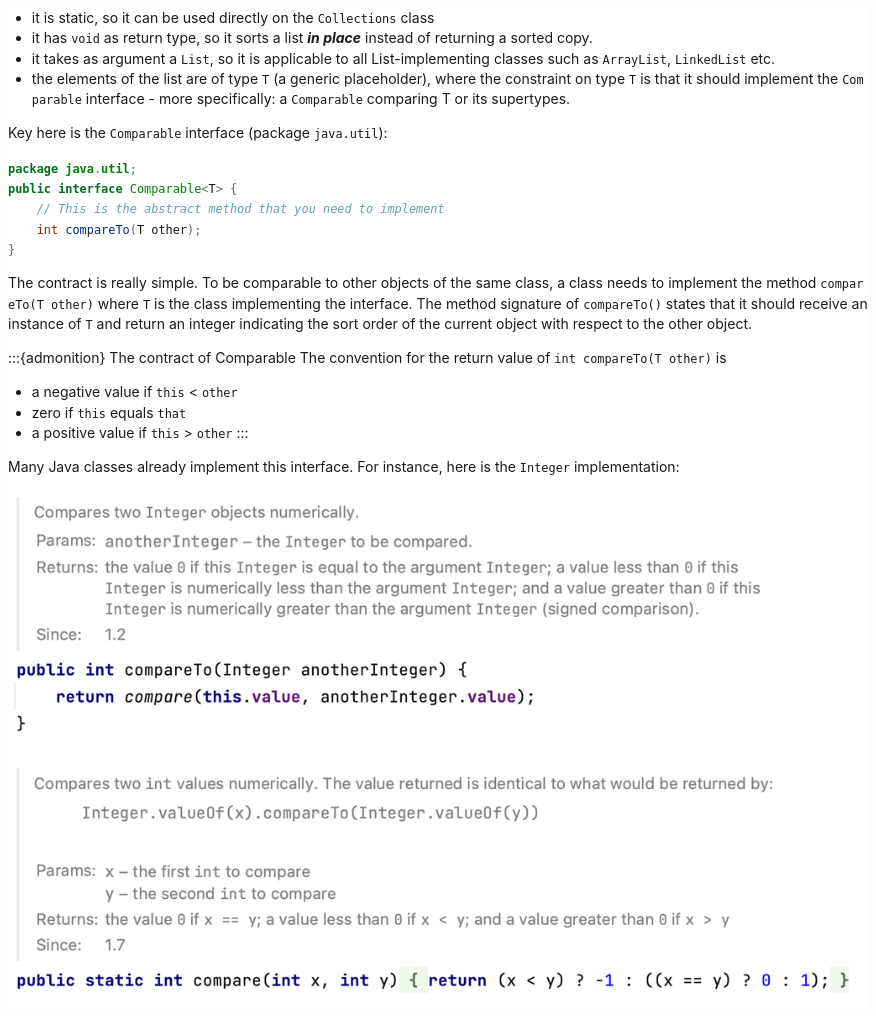 -   it is static, so it can be used directly on the `Collections` class
-   it has `void` as return type, so it sorts a list ***in place*** instead of returning a sorted copy.
-   it takes as argument a `List`, so it is applicable to all List-implementing classes such as `ArrayList`, `LinkedList` etc.
-   the elements of the list are of type `T` (a generic placeholder), where the constraint on type `T` is that it should implement the `Comparable` interface - more specifically: a `Comparable` comparing T or its supertypes.

Key here is the `Comparable` interface (package `java.util`):

``` java
package java.util;
public interface Comparable<T> {
    // This is the abstract method that you need to implement
    int compareTo(T other);
}
```

The contract is really simple. To be comparable to other objects of the same class, a class needs to implement the method `compareTo(T other)` where `T` is the class implementing the interface. The method signature of `compareTo()` states that it should receive an instance of `T` and return an integer indicating the sort order of the current object with respect to the other object. 

:::{admonition} The contract of Comparable
The convention for the return value of `int compareTo(T other)` is

-   a negative value if `this` &lt; `other`
-   zero if `this` equals `that`
-   a positive value if `this` &gt; `other`
:::

Many Java classes already implement this interface. For instance, here is the `Integer` implementation:

![compareTo_in_Integer.png](figures/compareTo_in_Integer.png)
